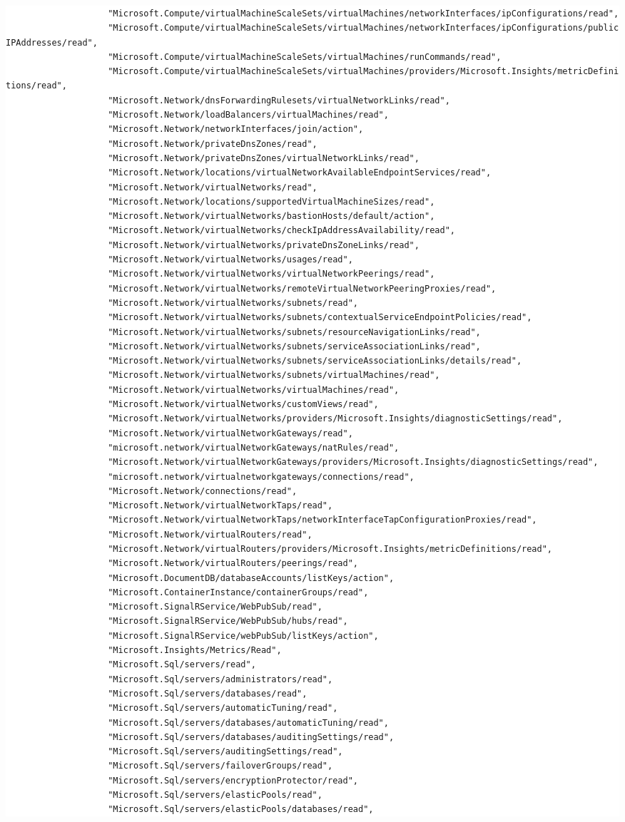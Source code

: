 ```
                    "Microsoft.Compute/virtualMachineScaleSets/virtualMachines/networkInterfaces/ipConfigurations/read",
                    "Microsoft.Compute/virtualMachineScaleSets/virtualMachines/networkInterfaces/ipConfigurations/publicIPAddresses/read",
                    "Microsoft.Compute/virtualMachineScaleSets/virtualMachines/runCommands/read",
                    "Microsoft.Compute/virtualMachineScaleSets/virtualMachines/providers/Microsoft.Insights/metricDefinitions/read",
                    "Microsoft.Network/dnsForwardingRulesets/virtualNetworkLinks/read",
                    "Microsoft.Network/loadBalancers/virtualMachines/read",
                    "Microsoft.Network/networkInterfaces/join/action",
                    "Microsoft.Network/privateDnsZones/read",
                    "Microsoft.Network/privateDnsZones/virtualNetworkLinks/read",
                    "Microsoft.Network/locations/virtualNetworkAvailableEndpointServices/read",
                    "Microsoft.Network/virtualNetworks/read",
                    "Microsoft.Network/locations/supportedVirtualMachineSizes/read",
                    "Microsoft.Network/virtualNetworks/bastionHosts/default/action",
                    "Microsoft.Network/virtualNetworks/checkIpAddressAvailability/read",
                    "Microsoft.Network/virtualNetworks/privateDnsZoneLinks/read",
                    "Microsoft.Network/virtualNetworks/usages/read",
                    "Microsoft.Network/virtualNetworks/virtualNetworkPeerings/read",
                    "Microsoft.Network/virtualNetworks/remoteVirtualNetworkPeeringProxies/read",
                    "Microsoft.Network/virtualNetworks/subnets/read",
                    "Microsoft.Network/virtualNetworks/subnets/contextualServiceEndpointPolicies/read",
                    "Microsoft.Network/virtualNetworks/subnets/resourceNavigationLinks/read",
                    "Microsoft.Network/virtualNetworks/subnets/serviceAssociationLinks/read",
                    "Microsoft.Network/virtualNetworks/subnets/serviceAssociationLinks/details/read",
                    "Microsoft.Network/virtualNetworks/subnets/virtualMachines/read",
                    "Microsoft.Network/virtualNetworks/virtualMachines/read",
                    "Microsoft.Network/virtualNetworks/customViews/read",
                    "Microsoft.Network/virtualNetworks/providers/Microsoft.Insights/diagnosticSettings/read",
                    "Microsoft.Network/virtualNetworkGateways/read",
                    "microsoft.network/virtualNetworkGateways/natRules/read",
                    "Microsoft.Network/virtualNetworkGateways/providers/Microsoft.Insights/diagnosticSettings/read",
                    "microsoft.network/virtualnetworkgateways/connections/read",
                    "Microsoft.Network/connections/read",
                    "Microsoft.Network/virtualNetworkTaps/read",
                    "Microsoft.Network/virtualNetworkTaps/networkInterfaceTapConfigurationProxies/read",
                    "Microsoft.Network/virtualRouters/read",
                    "Microsoft.Network/virtualRouters/providers/Microsoft.Insights/metricDefinitions/read",
                    "Microsoft.Network/virtualRouters/peerings/read",
                    "Microsoft.DocumentDB/databaseAccounts/listKeys/action",
                    "Microsoft.ContainerInstance/containerGroups/read",
                    "Microsoft.SignalRService/WebPubSub/read",
                    "Microsoft.SignalRService/WebPubSub/hubs/read",
                    "Microsoft.SignalRService/webPubSub/listKeys/action",
                    "Microsoft.Insights/Metrics/Read",
                    "Microsoft.Sql/servers/read",
                    "Microsoft.Sql/servers/administrators/read",
                    "Microsoft.Sql/servers/databases/read",
                    "Microsoft.Sql/servers/automaticTuning/read",
                    "Microsoft.Sql/servers/databases/automaticTuning/read",
                    "Microsoft.Sql/servers/databases/auditingSettings/read",
                    "Microsoft.Sql/servers/auditingSettings/read",
                    "Microsoft.Sql/servers/failoverGroups/read",
                    "Microsoft.Sql/servers/encryptionProtector/read",
                    "Microsoft.Sql/servers/elasticPools/read",
                    "Microsoft.Sql/servers/elasticPools/databases/read",
```